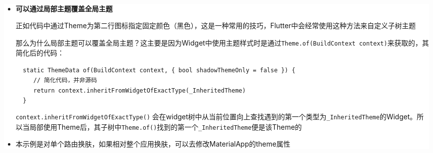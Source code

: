 
- **可以通过局部主题覆盖全局主题**

	正如代码中通过Theme为第二行图标指定固定颜色（黑色），这是一种常用的技巧，Flutter中会经常使用这种方法来自定义子树主题
	
	那么为什么局部主题可以覆盖全局主题？这主要是因为Widget中使用主题样式时是通过`Theme.of(BuildContext context)`来获取的，其简化后的代码：

		static ThemeData of(BuildContext context, { bool shadowThemeOnly = false }) {
		   // 简化代码，并非源码  
		   return context.inheritFromWidgetOfExactType(_InheritedTheme)
		}
		
	`context.inheritFromWidgetOfExactType()` 会在widget树中从当前位置向上查找遇到的第一个类型为`_InheritedTheme`的Widget。所以当局部使用Theme后，其子树中`Theme.of()`找到的第一个`_InheritedTheme`便是该Theme的

- 本示例是对单个路由换肤，如果相对整个应用换肤，可以去修改MaterialApp的theme属性













